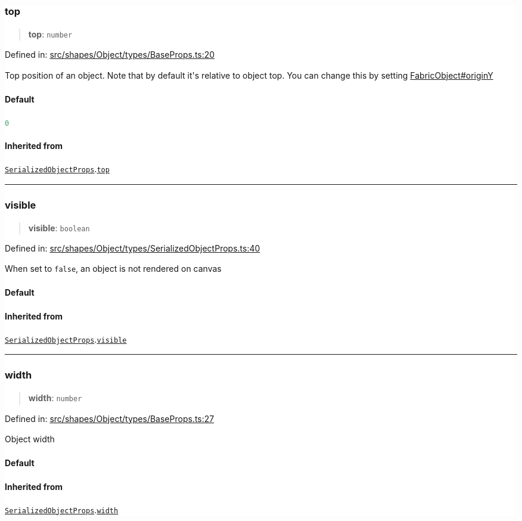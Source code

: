### top

> **top**: `number`

Defined in: [src/shapes/Object/types/BaseProps.ts:20](https://github.com/fabricjs/fabric.js/blob/977f797255d8c56b5b68360b0d45bed33697d2e8/src/shapes/Object/types/BaseProps.ts#L20)

Top position of an object.
Note that by default it's relative to object top.
You can change this by setting [FabricObject#originY](/api/classes/fabricobject/#originy)

#### Default

```ts
0
```

#### Inherited from

[`SerializedObjectProps`](/api/interfaces/serializedobjectprops/).[`top`](/api/interfaces/serializedobjectprops/#top)

***

### visible

> **visible**: `boolean`

Defined in: [src/shapes/Object/types/SerializedObjectProps.ts:40](https://github.com/fabricjs/fabric.js/blob/977f797255d8c56b5b68360b0d45bed33697d2e8/src/shapes/Object/types/SerializedObjectProps.ts#L40)

When set to `false`, an object is not rendered on canvas

#### Default

```ts

```

#### Inherited from

[`SerializedObjectProps`](/api/interfaces/serializedobjectprops/).[`visible`](/api/interfaces/serializedobjectprops/#visible)

***

### width

> **width**: `number`

Defined in: [src/shapes/Object/types/BaseProps.ts:27](https://github.com/fabricjs/fabric.js/blob/977f797255d8c56b5b68360b0d45bed33697d2e8/src/shapes/Object/types/BaseProps.ts#L27)

Object width

#### Default

```ts

```

#### Inherited from

[`SerializedObjectProps`](/api/interfaces/serializedobjectprops/).[`width`](/api/interfaces/serializedobjectprops/#width)
